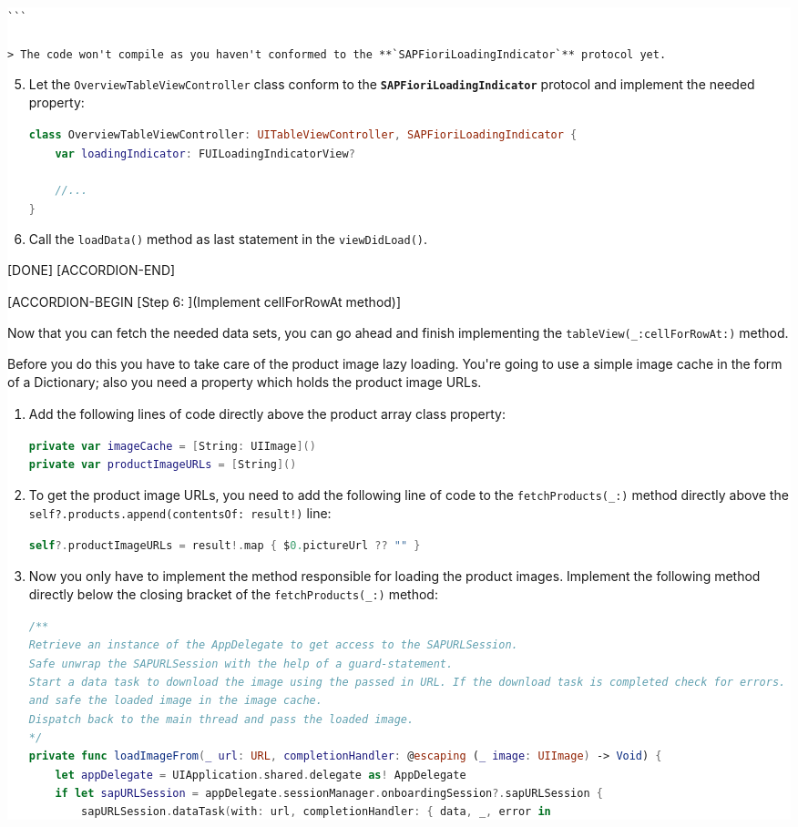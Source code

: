     ```

    > The code won't compile as you haven't conformed to the **`SAPFioriLoadingIndicator`** protocol yet.

5. Let the `OverviewTableViewController` class conform to the **`SAPFioriLoadingIndicator`** protocol and implement the needed property:

    ```Swift
    class OverviewTableViewController: UITableViewController, SAPFioriLoadingIndicator {
        var loadingIndicator: FUILoadingIndicatorView?

        //...
    }

    ```

6. Call the `loadData()` method as last statement in the `viewDidLoad()`.

[DONE]
[ACCORDION-END]

[ACCORDION-BEGIN [Step 6: ](Implement cellForRowAt method)]

Now that you can fetch the needed data sets, you can go ahead and finish implementing the `tableView(_:cellForRowAt:)` method.

Before you do this you have to take care of the product image lazy loading. You're going to use a simple image cache in the form of a Dictionary; also you need a property which holds the product image URLs.

1. Add the following lines of code directly above the product array class property:

    ```Swift
    private var imageCache = [String: UIImage]()
    private var productImageURLs = [String]()

    ```

2. To get the product image URLs, you need to add the following line of code to the `fetchProducts(_:)` method directly above the `self?.products.append(contentsOf: result!)` line:

    ```Swift
    self?.productImageURLs = result!.map { $0.pictureUrl ?? "" }

    ```

3. Now you only have to implement the method responsible for loading the product images. Implement the following method directly below the closing bracket of the `fetchProducts(_:)` method:

    ```Swift
    /**
    Retrieve an instance of the AppDelegate to get access to the SAPURLSession.
    Safe unwrap the SAPURLSession with the help of a guard-statement.
    Start a data task to download the image using the passed in URL. If the download task is completed check for errors. and safe the loaded image in the image cache.
    Dispatch back to the main thread and pass the loaded image.
    */
    private func loadImageFrom(_ url: URL, completionHandler: @escaping (_ image: UIImage) -> Void) {
        let appDelegate = UIApplication.shared.delegate as! AppDelegate
        if let sapURLSession = appDelegate.sessionManager.onboardingSession?.sapURLSession {
            sapURLSession.dataTask(with: url, completionHandler: { data, _, error in
